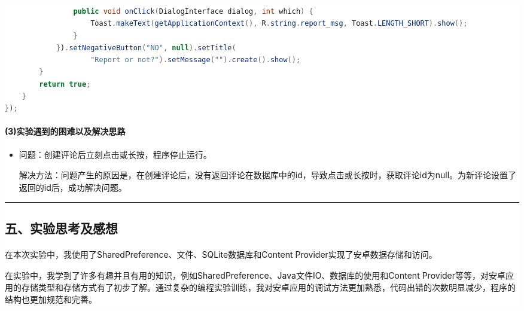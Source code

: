   ```java
                  public void onClick(DialogInterface dialog, int which) {
                      Toast.makeText(getApplicationContext(), R.string.report_msg, Toast.LENGTH_SHORT).show();
                  }
              }).setNegativeButton("NO", null).setTitle(
                      "Report or not?").setMessage("").create().show();
          }
          return true;
      }
  });
  ```

#### (3)实验遇到的困难以及解决思路

* 问题：创建评论后立刻点击或长按，程序停止运行。

  解决方法：问题产生的原因是，在创建评论后，没有返回评论在数据库中的id，导致点击或长按时，获取评论id为null。为新评论设置了返回的id后，成功解决问题。

---

## 五、实验思考及感想
  在本次实验中，我使用了SharedPreference、文件、SQLite数据库和Content Provider实现了安卓数据存储和访问。

  在实验中，我学到了许多有趣并且有用的知识，例如SharedPreference、Java文件IO、数据库的使用和Content Provider等等，对安卓应用的存储类型和存储方式有了初步了解。通过复杂的编程实验训练，我对安卓应用的调试方法更加熟悉，代码出错的次数明显减少，程序的结构也更加规范和完善。